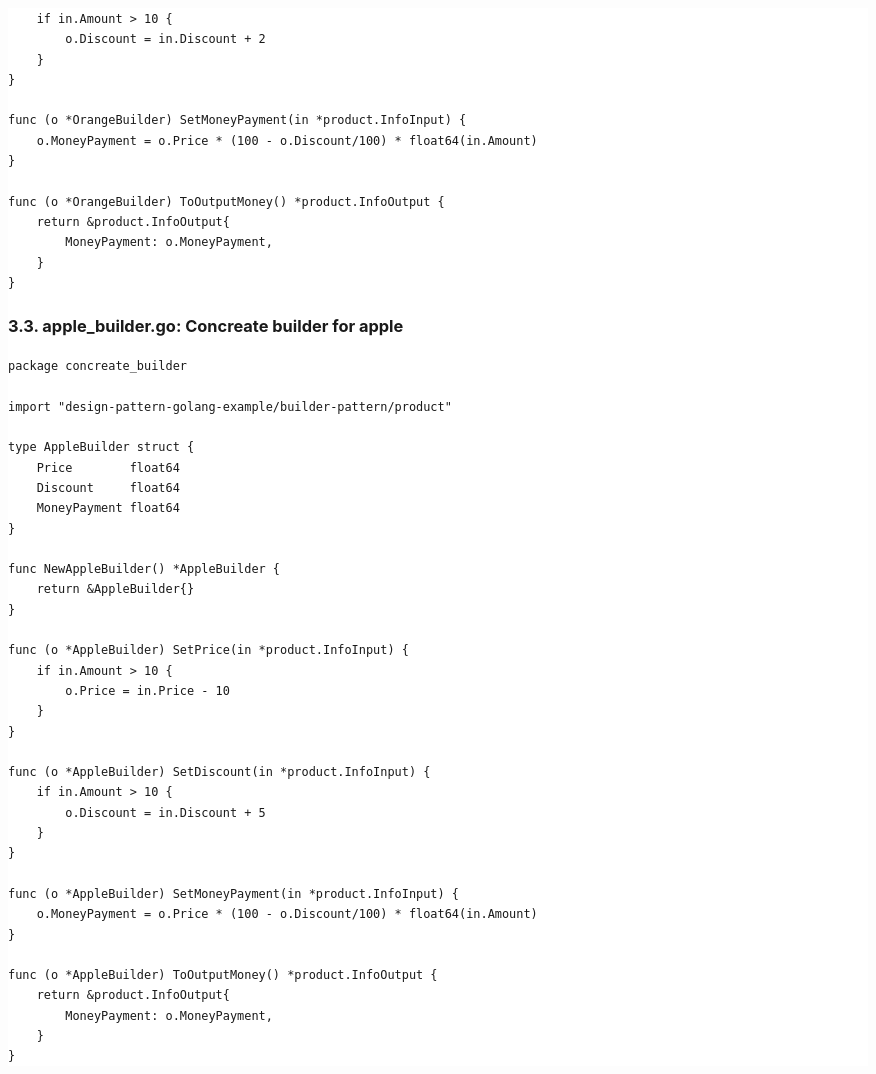```golang
	if in.Amount > 10 {
		o.Discount = in.Discount + 2
	}
}

func (o *OrangeBuilder) SetMoneyPayment(in *product.InfoInput) {
	o.MoneyPayment = o.Price * (100 - o.Discount/100) * float64(in.Amount)
}

func (o *OrangeBuilder) ToOutputMoney() *product.InfoOutput {
	return &product.InfoOutput{
		MoneyPayment: o.MoneyPayment,
	}
}
```

### 3.3. apple\_builder.go: Concreate builder for apple

```golang
package concreate_builder

import "design-pattern-golang-example/builder-pattern/product"

type AppleBuilder struct {
	Price        float64
	Discount     float64
	MoneyPayment float64
}

func NewAppleBuilder() *AppleBuilder {
	return &AppleBuilder{}
}

func (o *AppleBuilder) SetPrice(in *product.InfoInput) {
	if in.Amount > 10 {
		o.Price = in.Price - 10
	}
}

func (o *AppleBuilder) SetDiscount(in *product.InfoInput) {
	if in.Amount > 10 {
		o.Discount = in.Discount + 5
	}
}

func (o *AppleBuilder) SetMoneyPayment(in *product.InfoInput) {
	o.MoneyPayment = o.Price * (100 - o.Discount/100) * float64(in.Amount)
}

func (o *AppleBuilder) ToOutputMoney() *product.InfoOutput {
	return &product.InfoOutput{
		MoneyPayment: o.MoneyPayment,
	}
}
```
